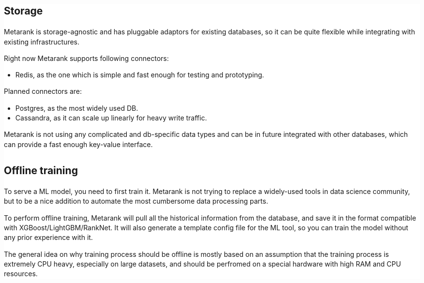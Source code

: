 ## Storage

Metarank is storage-agnostic and has pluggable adaptors for existing databases, so it can be
quite flexible while integrating with existing infrastructures.

Right now Metarank supports following connectors:
* Redis, as the one which is simple and fast enough for testing and prototyping.

Planned connectors are:
* Postgres, as the most widely used DB.
* Cassandra, as it can scale up linearly for heavy write traffic.

Metarank is not using any complicated and db-specific data types and can be in future 
integrated with other databases, which can provide a fast enough key-value interface. 

## Offline training

To serve a ML model, you need to first train it. Metarank is not trying to replace a widely-used
tools in data science community, but to be a nice addition to automate the most cumbersome
data processing parts.

To perform offline training, Metarank will pull all the historical information from the database,
and save it in the format compatible with XGBoost/LightGBM/RankNet. It will also generate
a template config file for the ML tool, so you can train the model without any prior experience with it.

The general idea on why training process should be offline is mostly based on an assumption that
the training process is extremely CPU heavy, especially on large datasets, and should be perfromed on a special
hardware with high RAM and CPU resources.